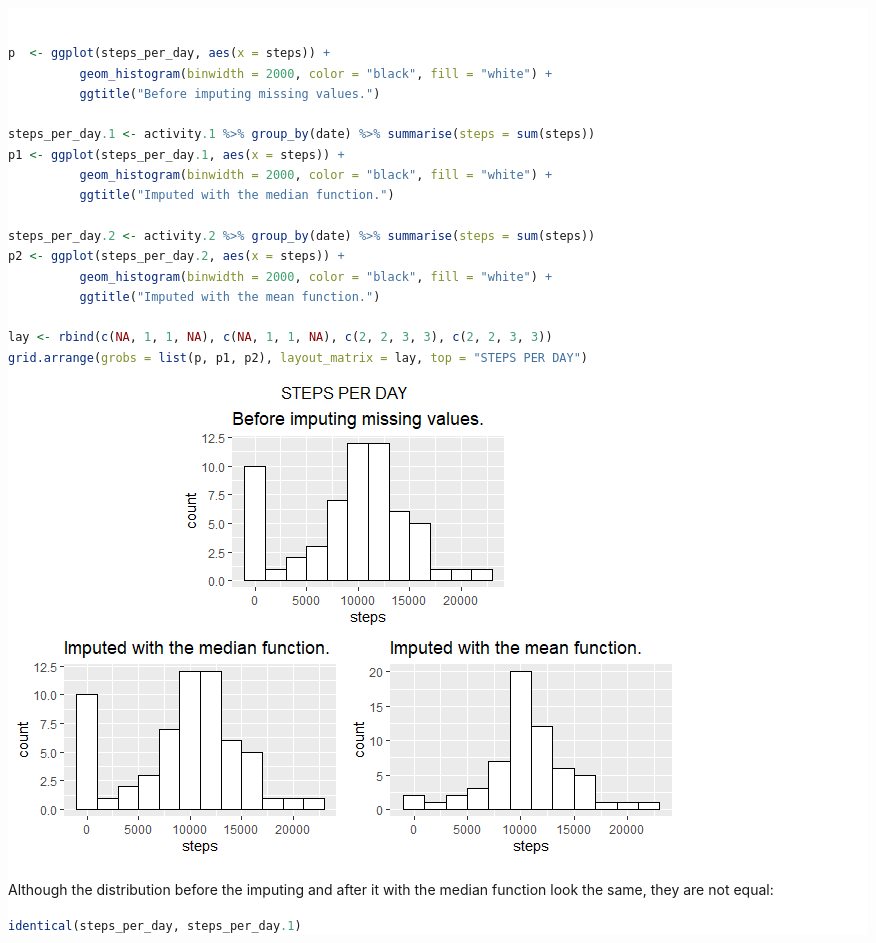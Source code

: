 &nbsp;


```r
p  <- ggplot(steps_per_day, aes(x = steps)) +
          geom_histogram(binwidth = 2000, color = "black", fill = "white") +
          ggtitle("Before imputing missing values.")

steps_per_day.1 <- activity.1 %>% group_by(date) %>% summarise(steps = sum(steps))
p1 <- ggplot(steps_per_day.1, aes(x = steps)) +
          geom_histogram(binwidth = 2000, color = "black", fill = "white") +
          ggtitle("Imputed with the median function.")

steps_per_day.2 <- activity.2 %>% group_by(date) %>% summarise(steps = sum(steps))
p2 <- ggplot(steps_per_day.2, aes(x = steps)) +
          geom_histogram(binwidth = 2000, color = "black", fill = "white") +
          ggtitle("Imputed with the mean function.")

lay <- rbind(c(NA, 1, 1, NA), c(NA, 1, 1, NA), c(2, 2, 3, 3), c(2, 2, 3, 3))
grid.arrange(grobs = list(p, p1, p2), layout_matrix = lay, top = "STEPS PER DAY")
```

![](PA1_template_files/figure-html/unnamed-chunk-29-1.png)

Although the distribution before the imputing and after it with the median function look the same, they are not equal:


```r
identical(steps_per_day, steps_per_day.1)
```
